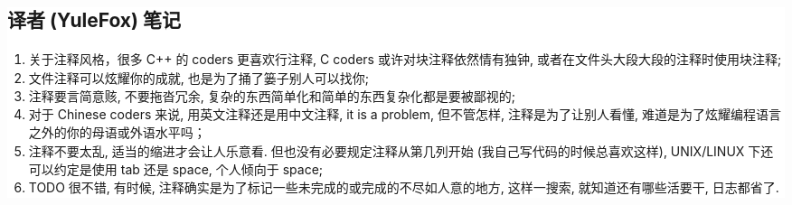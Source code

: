 译者 (YuleFox) 笔记
-------------------

1.  关于注释风格，很多 C++ 的 coders 更喜欢行注释, C coders
    或许对块注释依然情有独钟, 或者在文件头大段大段的注释时使用块注释;
2.  文件注释可以炫耀你的成就, 也是为了捅了篓子别人可以找你;
3.  注释要言简意赅, 不要拖沓冗余,
    复杂的东西简单化和简单的东西复杂化都是要被鄙视的;
4.  对于 Chinese coders 来说, 用英文注释还是用中文注释, it is a problem,
    但不管怎样, 注释是为了让别人看懂,
    难道是为了炫耀编程语言之外的你的母语或外语水平吗；
5.  注释不要太乱, 适当的缩进才会让人乐意看.
    但也没有必要规定注释从第几列开始 (我自己写代码的时候总喜欢这样),
    UNIX/LINUX 下还可以约定是使用 tab 还是 space, 个人倾向于 space;
6.  TODO 很不错, 有时候,
    注释确实是为了标记一些未完成的或完成的不尽如人意的地方, 这样一搜索,
    就知道还有哪些活要干, 日志都省了.

